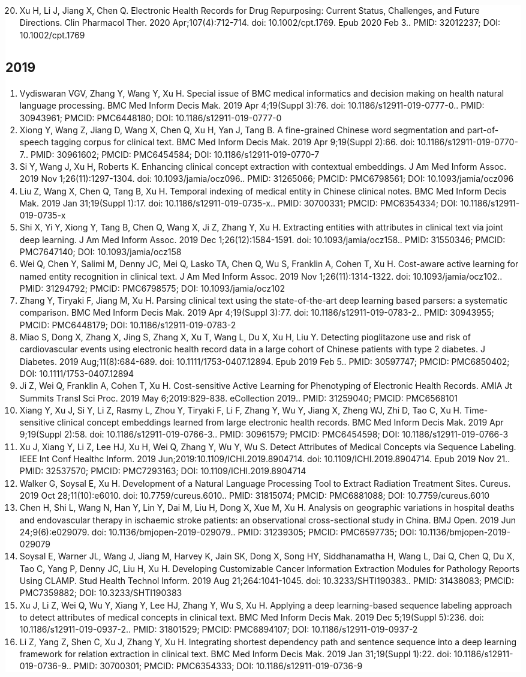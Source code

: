 20. Xu H, Li J, Jiang X, Chen Q. Electronic Health Records for Drug Repurposing: Current Status, Challenges, and Future Directions. Clin Pharmacol Ther. 2020 Apr;107(4):712-714. doi: 10.1002/cpt.1769. Epub 2020 Feb 3.. PMID: 32012237; DOI: 10.1002/cpt.1769


## 2019
1. Vydiswaran VGV, Zhang Y, Wang Y, Xu H. Special issue of BMC medical informatics and decision making on health natural language processing. BMC Med Inform Decis Mak. 2019 Apr 4;19(Suppl 3):76. doi: 10.1186/s12911-019-0777-0.. PMID: 30943961; PMCID: PMC6448180; DOI: 10.1186/s12911-019-0777-0
2. Xiong Y, Wang Z, Jiang D, Wang X, Chen Q, Xu H, Yan J, Tang B. A fine-grained Chinese word segmentation and part-of-speech tagging corpus for clinical text. BMC Med Inform Decis Mak. 2019 Apr 9;19(Suppl 2):66. doi: 10.1186/s12911-019-0770-7.. PMID: 30961602; PMCID: PMC6454584; DOI: 10.1186/s12911-019-0770-7
3. Si Y, Wang J, Xu H, Roberts K. Enhancing clinical concept extraction with contextual embeddings. J Am Med Inform Assoc. 2019 Nov 1;26(11):1297-1304. doi: 10.1093/jamia/ocz096.. PMID: 31265066; PMCID: PMC6798561; DOI: 10.1093/jamia/ocz096
4. Liu Z, Wang X, Chen Q, Tang B, Xu H. Temporal indexing of medical entity in Chinese clinical notes. BMC Med Inform Decis Mak. 2019 Jan 31;19(Suppl 1):17. doi: 10.1186/s12911-019-0735-x.. PMID: 30700331; PMCID: PMC6354334; DOI: 10.1186/s12911-019-0735-x
5. Shi X, Yi Y, Xiong Y, Tang B, Chen Q, Wang X, Ji Z, Zhang Y, Xu H. Extracting entities with attributes in clinical text via joint deep learning. J Am Med Inform Assoc. 2019 Dec 1;26(12):1584-1591. doi: 10.1093/jamia/ocz158.. PMID: 31550346; PMCID: PMC7647140; DOI: 10.1093/jamia/ocz158
6. Wei Q, Chen Y, Salimi M, Denny JC, Mei Q, Lasko TA, Chen Q, Wu S, Franklin A, Cohen T, Xu H. Cost-aware active learning for named entity recognition in clinical text. J Am Med Inform Assoc. 2019 Nov 1;26(11):1314-1322. doi: 10.1093/jamia/ocz102.. PMID: 31294792; PMCID: PMC6798575; DOI: 10.1093/jamia/ocz102
7. Zhang Y, Tiryaki F, Jiang M, Xu H. Parsing clinical text using the state-of-the-art deep learning based parsers: a systematic comparison. BMC Med Inform Decis Mak. 2019 Apr 4;19(Suppl 3):77. doi: 10.1186/s12911-019-0783-2.. PMID: 30943955; PMCID: PMC6448179; DOI: 10.1186/s12911-019-0783-2
8. Miao S, Dong X, Zhang X, Jing S, Zhang X, Xu T, Wang L, Du X, Xu H, Liu Y. Detecting pioglitazone use and risk of cardiovascular events using electronic health record data in a large cohort of Chinese patients with type 2 diabetes. J Diabetes. 2019 Aug;11(8):684-689. doi: 10.1111/1753-0407.12894. Epub 2019 Feb 5.. PMID: 30597747; PMCID: PMC6850402; DOI: 10.1111/1753-0407.12894
9. Ji Z, Wei Q, Franklin A, Cohen T, Xu H. Cost-sensitive Active Learning for Phenotyping of Electronic Health Records. AMIA Jt Summits Transl Sci Proc. 2019 May 6;2019:829-838. eCollection 2019.. PMID: 31259040; PMCID: PMC6568101
10. Xiang Y, Xu J, Si Y, Li Z, Rasmy L, Zhou Y, Tiryaki F, Li F, Zhang Y, Wu Y, Jiang X, Zheng WJ, Zhi D, Tao C, Xu H. Time-sensitive clinical concept embeddings learned from large electronic health records. BMC Med Inform Decis Mak. 2019 Apr 9;19(Suppl 2):58. doi: 10.1186/s12911-019-0766-3.. PMID: 30961579; PMCID: PMC6454598; DOI: 10.1186/s12911-019-0766-3
11. Xu J, Xiang Y, Li Z, Lee HJ, Xu H, Wei Q, Zhang Y, Wu Y, Wu S. Detect Attributes of Medical Concepts via Sequence Labeling. IEEE Int Conf Healthc Inform. 2019 Jun;2019:10.1109/ICHI.2019.8904714. doi: 10.1109/ICHI.2019.8904714. Epub 2019 Nov 21.. PMID: 32537570; PMCID: PMC7293163; DOI: 10.1109/ICHI.2019.8904714
12. Walker G, Soysal E, Xu H. Development of a Natural Language Processing Tool to Extract Radiation Treatment Sites. Cureus. 2019 Oct 28;11(10):e6010. doi: 10.7759/cureus.6010.. PMID: 31815074; PMCID: PMC6881088; DOI: 10.7759/cureus.6010
13. Chen H, Shi L, Wang N, Han Y, Lin Y, Dai M, Liu H, Dong X, Xue M, Xu H. Analysis on geographic variations in hospital deaths and endovascular therapy in ischaemic stroke patients: an observational cross-sectional study in China. BMJ Open. 2019 Jun 24;9(6):e029079. doi: 10.1136/bmjopen-2019-029079.. PMID: 31239305; PMCID: PMC6597735; DOI: 10.1136/bmjopen-2019-029079
14. Soysal E, Warner JL, Wang J, Jiang M, Harvey K, Jain SK, Dong X, Song HY, Siddhanamatha H, Wang L, Dai Q, Chen Q, Du X, Tao C, Yang P, Denny JC, Liu H, Xu H. Developing Customizable Cancer Information Extraction Modules for Pathology Reports Using CLAMP. Stud Health Technol Inform. 2019 Aug 21;264:1041-1045. doi: 10.3233/SHTI190383.. PMID: 31438083; PMCID: PMC7359882; DOI: 10.3233/SHTI190383
15. Xu J, Li Z, Wei Q, Wu Y, Xiang Y, Lee HJ, Zhang Y, Wu S, Xu H. Applying a deep learning-based sequence labeling approach to detect attributes of medical concepts in clinical text. BMC Med Inform Decis Mak. 2019 Dec 5;19(Suppl 5):236. doi: 10.1186/s12911-019-0937-2.. PMID: 31801529; PMCID: PMC6894107; DOI: 10.1186/s12911-019-0937-2
16. Li Z, Yang Z, Shen C, Xu J, Zhang Y, Xu H. Integrating shortest dependency path and sentence sequence into a deep learning framework for relation extraction in clinical text. BMC Med Inform Decis Mak. 2019 Jan 31;19(Suppl 1):22. doi: 10.1186/s12911-019-0736-9.. PMID: 30700301; PMCID: PMC6354333; DOI: 10.1186/s12911-019-0736-9